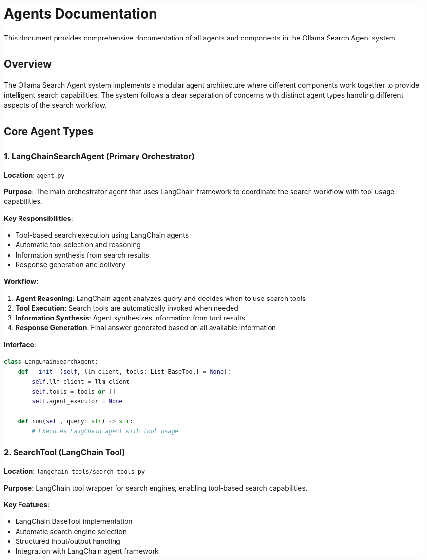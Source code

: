 # Agents Documentation

This document provides comprehensive documentation of all agents and components in the Ollama Search Agent system.

## Overview

The Ollama Search Agent system implements a modular agent architecture where different components work together to provide intelligent search capabilities. The system follows a clear separation of concerns with distinct agent types handling different aspects of the search workflow.

## Core Agent Types

### 1. LangChainSearchAgent (Primary Orchestrator)

**Location**: `agent.py`

**Purpose**: The main orchestrator agent that uses LangChain framework to coordinate the search workflow with tool usage capabilities.

**Key Responsibilities**:
- Tool-based search execution using LangChain agents
- Automatic tool selection and reasoning
- Information synthesis from search results
- Response generation and delivery

**Workflow**:
1. **Agent Reasoning**: LangChain agent analyzes query and decides when to use search tools
2. **Tool Execution**: Search tools are automatically invoked when needed
3. **Information Synthesis**: Agent synthesizes information from tool results
4. **Response Generation**: Final answer generated based on all available information

**Interface**:
```python
class LangChainSearchAgent:
    def __init__(self, llm_client, tools: List[BaseTool] = None):
        self.llm_client = llm_client
        self.tools = tools or []
        self.agent_executor = None

    def run(self, query: str) -> str:
        # Executes LangChain agent with tool usage
```

### 2. SearchTool (LangChain Tool)

**Location**: `langchain_tools/search_tools.py`

**Purpose**: LangChain tool wrapper for search engines, enabling tool-based search capabilities.

**Key Features**:
- LangChain BaseTool implementation
- Automatic search engine selection
- Structured input/output handling
- Integration with LangChain agent framework
